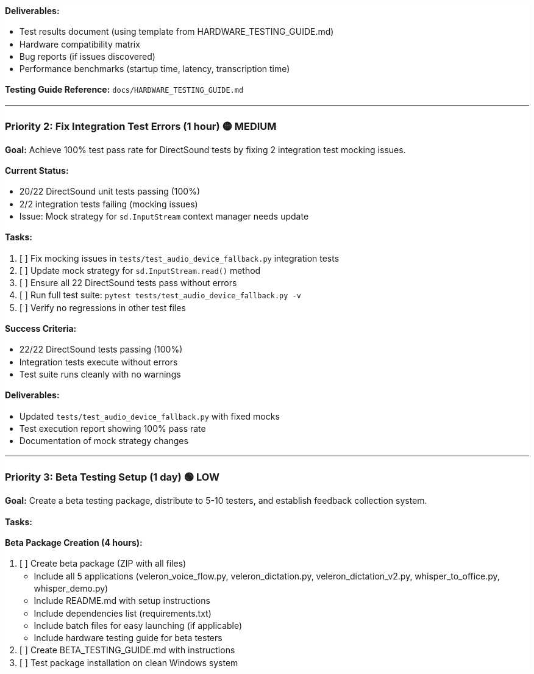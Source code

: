 **Deliverables:**
- Test results document (using template from HARDWARE_TESTING_GUIDE.md)
- Hardware compatibility matrix
- Bug reports (if issues discovered)
- Performance benchmarks (startup time, latency, transcription time)

**Testing Guide Reference:** `docs/HARDWARE_TESTING_GUIDE.md`

---

### Priority 2: Fix Integration Test Errors (1 hour) 🟡 MEDIUM

**Goal:** Achieve 100% test pass rate for DirectSound tests by fixing 2 integration test mocking issues.

**Current Status:**
- 20/22 DirectSound unit tests passing (100%)
- 2/2 integration tests failing (mocking issues)
- Issue: Mock strategy for `sd.InputStream` context manager needs update

**Tasks:**
1. [ ] Fix mocking issues in `tests/test_audio_device_fallback.py` integration tests
2. [ ] Update mock strategy for `sd.InputStream.read()` method
3. [ ] Ensure all 22 DirectSound tests pass without errors
4. [ ] Run full test suite: `pytest tests/test_audio_device_fallback.py -v`
5. [ ] Verify no regressions in other test files

**Success Criteria:**
- 22/22 DirectSound tests passing (100%)
- Integration tests execute without errors
- Test suite runs cleanly with no warnings

**Deliverables:**
- Updated `tests/test_audio_device_fallback.py` with fixed mocks
- Test execution report showing 100% pass rate
- Documentation of mock strategy changes

---

### Priority 3: Beta Testing Setup (1 day) 🟢 LOW

**Goal:** Create a beta testing package, distribute to 5-10 testers, and establish feedback collection system.

**Tasks:**

**Beta Package Creation (4 hours):**
1. [ ] Create beta package (ZIP with all files)
   - Include all 5 applications (veleron_voice_flow.py, veleron_dictation.py, veleron_dictation_v2.py, whisper_to_office.py, whisper_demo.py)
   - Include README.md with setup instructions
   - Include dependencies list (requirements.txt)
   - Include batch files for easy launching (if applicable)
   - Include hardware testing guide for beta testers
2. [ ] Create BETA_TESTING_GUIDE.md with instructions
3. [ ] Test package installation on clean Windows system
